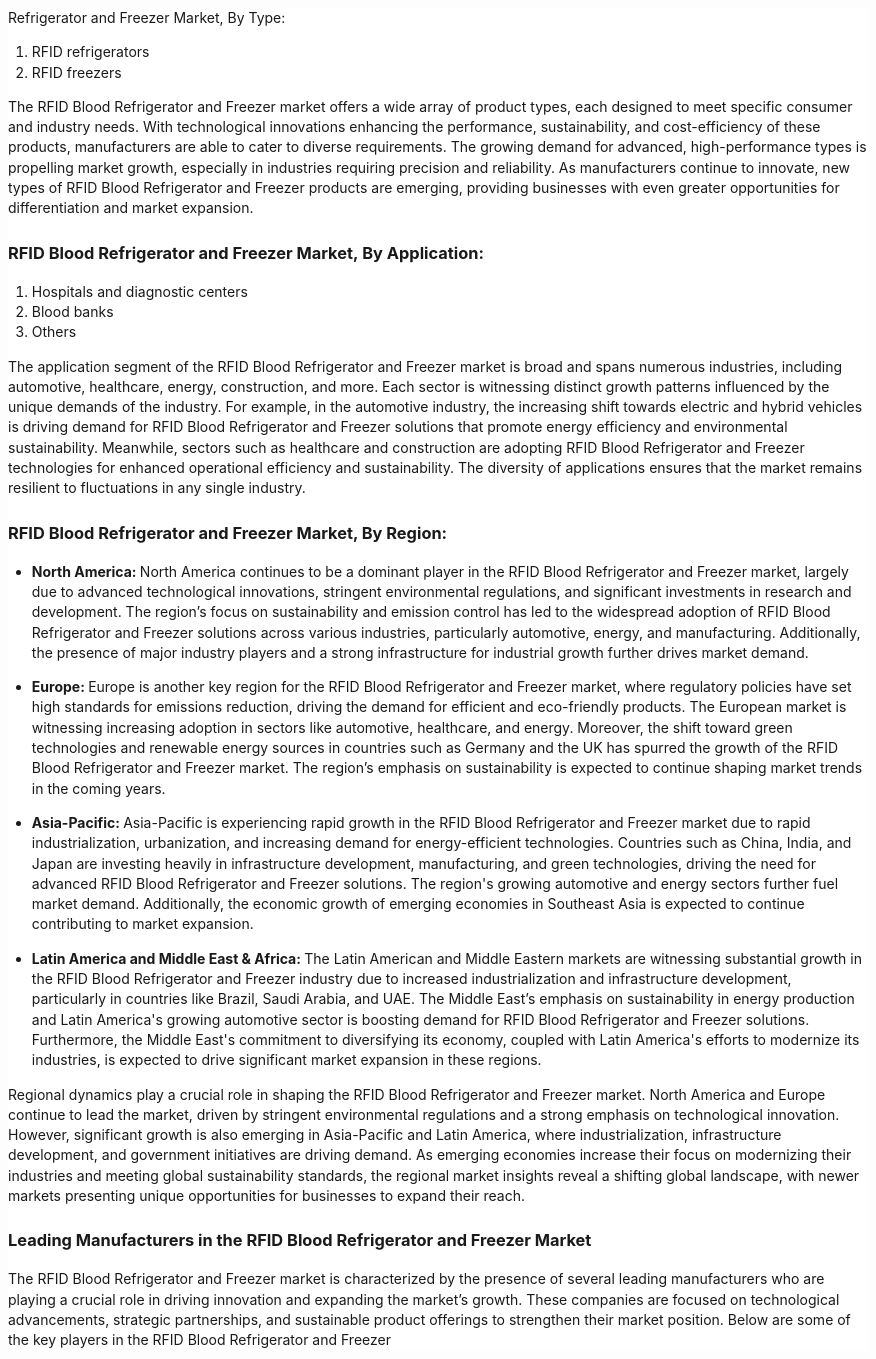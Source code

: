 Refrigerator and Freezer Market, By Type:<br /></strong></h3><ol><li>RFID refrigerators<li> RFID freezers</li></ol><p>The RFID Blood Refrigerator and Freezer market offers a wide array of product types, each designed to meet specific consumer and industry needs. With technological innovations enhancing the performance, sustainability, and cost-efficiency of these products, manufacturers are able to cater to diverse requirements. The growing demand for advanced, high-performance types is propelling market growth, especially in industries requiring precision and reliability. As manufacturers continue to innovate, new types of RFID Blood Refrigerator and Freezer products are emerging, providing businesses with even greater opportunities for differentiation and market expansion.</p><h3>RFID Blood Refrigerator and Freezer Market,&nbsp;By Application:</h3><ol><li>Hospitals and diagnostic centers<li> Blood banks<li> Others</li></ol><p>The application segment of the RFID Blood Refrigerator and Freezer market is broad and spans numerous industries, including automotive, healthcare, energy, construction, and more. Each sector is witnessing distinct growth patterns influenced by the unique demands of the industry. For example, in the automotive industry, the increasing shift towards electric and hybrid vehicles is driving demand for RFID Blood Refrigerator and Freezer solutions that promote energy efficiency and environmental sustainability. Meanwhile, sectors such as healthcare and construction are adopting RFID Blood Refrigerator and Freezer technologies for enhanced operational efficiency and sustainability. The diversity of applications ensures that the market remains resilient to fluctuations in any single industry.</p><h3>RFID Blood Refrigerator and Freezer Market, By Region:</h3><ul><li><p><strong>North America:&nbsp;</strong>North America continues to be a dominant player in the RFID Blood Refrigerator and Freezer market, largely due to advanced technological innovations, stringent environmental regulations, and significant investments in research and development. The region&rsquo;s focus on sustainability and emission control has led to the widespread adoption of RFID Blood Refrigerator and Freezer solutions across various industries, particularly automotive, energy, and manufacturing. Additionally, the presence of major industry players and a strong infrastructure for industrial growth further drives market demand.</p></li><li><p><strong><strong>Europe:&nbsp;</strong></strong>Europe is another key region for the RFID Blood Refrigerator and Freezer market, where regulatory policies have set high standards for emissions reduction, driving the demand for efficient and eco-friendly products. The European market is witnessing increasing adoption in sectors like automotive, healthcare, and energy. Moreover, the shift toward green technologies and renewable energy sources in countries such as Germany and the UK has spurred the growth of the RFID Blood Refrigerator and Freezer market. The region&rsquo;s emphasis on sustainability is expected to continue shaping market trends in the coming years.</p></li><li><p><strong><strong>Asia-Pacific:&nbsp;</strong></strong>Asia-Pacific is experiencing rapid growth in the RFID Blood Refrigerator and Freezer market due to rapid industrialization, urbanization, and increasing demand for energy-efficient technologies. Countries such as China, India, and Japan are investing heavily in infrastructure development, manufacturing, and green technologies, driving the need for advanced RFID Blood Refrigerator and Freezer solutions. The region's growing automotive and energy sectors further fuel market demand. Additionally, the economic growth of emerging economies in Southeast Asia is expected to continue contributing to market expansion.</p></li><li><p><strong><strong>Latin America and Middle East &amp; Africa:&nbsp;</strong></strong>The Latin American and Middle Eastern markets are witnessing substantial growth in the RFID Blood Refrigerator and Freezer industry due to increased industrialization and infrastructure development, particularly in countries like Brazil, Saudi Arabia, and UAE. The Middle East&rsquo;s emphasis on sustainability in energy production and Latin America's growing automotive sector is boosting demand for RFID Blood Refrigerator and Freezer solutions. Furthermore, the Middle East's commitment to diversifying its economy, coupled with Latin America's efforts to modernize its industries, is expected to drive significant market expansion in these regions.</p></li></ul><p>Regional dynamics play a crucial role in shaping the RFID Blood Refrigerator and Freezer market. North America and Europe continue to lead the market, driven by stringent environmental regulations and a strong emphasis on technological innovation. However, significant growth is also emerging in Asia-Pacific and Latin America, where industrialization, infrastructure development, and government initiatives are driving demand. As emerging economies increase their focus on modernizing their industries and meeting global sustainability standards, the regional market insights reveal a shifting global landscape, with newer markets presenting unique opportunities for businesses to expand their reach.</p><h3><strong>Leading Manufacturers in the RFID Blood Refrigerator and Freezer Market</strong></h3><p>The RFID Blood Refrigerator and Freezer market is characterized by the presence of several leading manufacturers who are playing a crucial role in driving innovation and expanding the market&rsquo;s growth. These companies are focused on technological advancements, strategic partnerships, and sustainable product offerings to strengthen their market position. Below are some of the key players in the RFID Blood Refrigerator and Freezer
